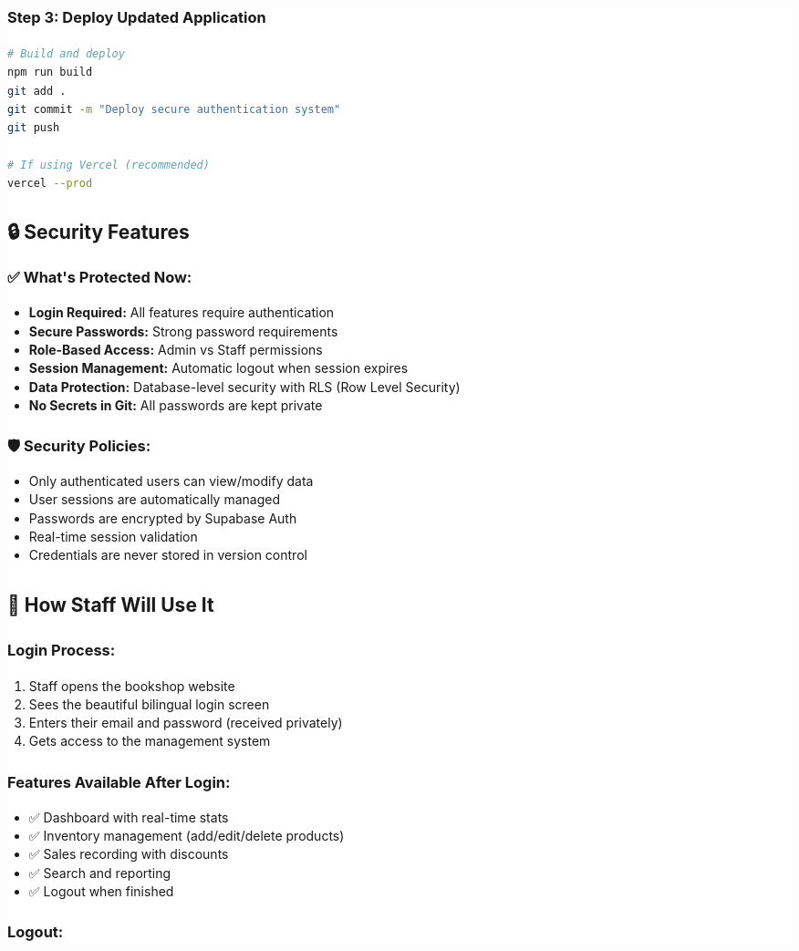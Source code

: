 ### Step 3: Deploy Updated Application

```bash
# Build and deploy
npm run build
git add .
git commit -m "Deploy secure authentication system"
git push

# If using Vercel (recommended)
vercel --prod
```

## 🔒 Security Features

### ✅ What's Protected Now:

- **Login Required:** All features require authentication
- **Secure Passwords:** Strong password requirements
- **Role-Based Access:** Admin vs Staff permissions
- **Session Management:** Automatic logout when session expires
- **Data Protection:** Database-level security with RLS (Row Level Security)
- **No Secrets in Git:** All passwords are kept private

### 🛡️ Security Policies:

- Only authenticated users can view/modify data
- User sessions are automatically managed
- Passwords are encrypted by Supabase Auth
- Real-time session validation
- Credentials are never stored in version control

## 📱 How Staff Will Use It

### Login Process:

1. Staff opens the bookshop website
2. Sees the beautiful bilingual login screen
3. Enters their email and password (received privately)
4. Gets access to the management system

### Features Available After Login:

- ✅ Dashboard with real-time stats
- ✅ Inventory management (add/edit/delete products)
- ✅ Sales recording with discounts
- ✅ Search and reporting
- ✅ Logout when finished

### Logout:
